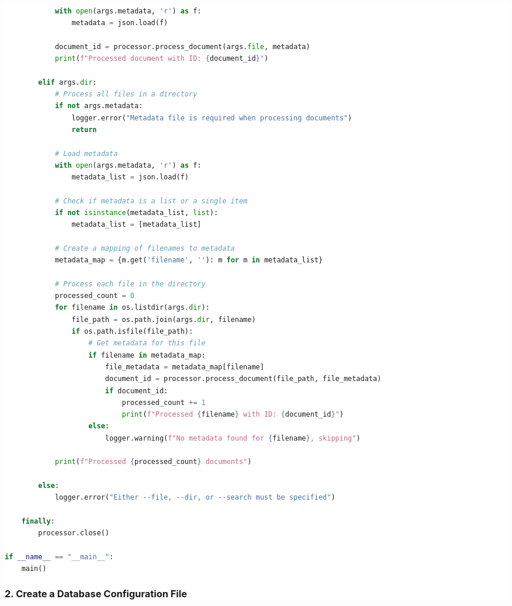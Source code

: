 ```python
            with open(args.metadata, 'r') as f:
                metadata = json.load(f)
            
            document_id = processor.process_document(args.file, metadata)
            print(f"Processed document with ID: {document_id}")
        
        elif args.dir:
            # Process all files in a directory
            if not args.metadata:
                logger.error("Metadata file is required when processing documents")
                return
            
            # Load metadata
            with open(args.metadata, 'r') as f:
                metadata_list = json.load(f)
            
            # Check if metadata is a list or a single item
            if not isinstance(metadata_list, list):
                metadata_list = [metadata_list]
            
            # Create a mapping of filenames to metadata
            metadata_map = {m.get('filename', ''): m for m in metadata_list}
            
            # Process each file in the directory
            processed_count = 0
            for filename in os.listdir(args.dir):
                file_path = os.path.join(args.dir, filename)
                if os.path.isfile(file_path):
                    # Get metadata for this file
                    if filename in metadata_map:
                        file_metadata = metadata_map[filename]
                        document_id = processor.process_document(file_path, file_metadata)
                        if document_id:
                            processed_count += 1
                            print(f"Processed {filename} with ID: {document_id}")
                    else:
                        logger.warning(f"No metadata found for {filename}, skipping")
            
            print(f"Processed {processed_count} documents")
        
        else:
            logger.error("Either --file, --dir, or --search must be specified")
    
    finally:
        processor.close()

if __name__ == "__main__":
    main()
```

### 2. Create a Database Configuration File
